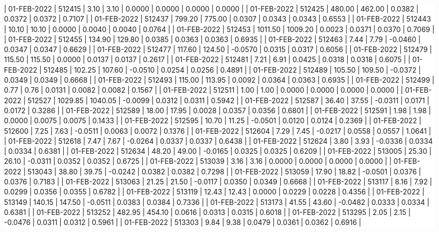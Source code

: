 | 01-FEB-2022 | 512415 | 3.10 | 3.10 | 0.0000 | 0.0000 | 0.0000 | 0.0000 |
| 01-FEB-2022 | 512425 | 480.00 | 462.00 | 0.0382 | 0.0372 | 0.0372 | 0.7107 |
| 01-FEB-2022 | 512437 | 799.20 | 775.00 | 0.0307 | 0.0343 | 0.0343 | 0.6553 |
| 01-FEB-2022 | 512443 | 10.10 | 10.10 | 0.0000 | 0.0040 | 0.0040 | 0.0764 |
| 01-FEB-2022 | 512453 | 1011.50 | 1009.20 | 0.0023 | 0.0371 | 0.0370 | 0.7069 |
| 01-FEB-2022 | 512455 | 134.90 | 129.80 | 0.0385 | 0.0363 | 0.0363 | 0.6935 |
| 01-FEB-2022 | 512463 | 7.44 | 7.79 | -0.0460 | 0.0347 | 0.0347 | 0.6629 |
| 01-FEB-2022 | 512477 | 117.60 | 124.50 | -0.0570 | 0.0315 | 0.0317 | 0.6056 |
| 01-FEB-2022 | 512479 | 115.50 | 115.50 | 0.0000 | 0.0137 | 0.0137 | 0.2617 |
| 01-FEB-2022 | 512481 | 7.21 | 6.91 | 0.0425 | 0.0318 | 0.0318 | 0.6075 |
| 01-FEB-2022 | 512485 | 102.25 | 107.60 | -0.0510 | 0.0254 | 0.0256 | 0.4891 |
| 01-FEB-2022 | 512489 | 105.50 | 109.50 | -0.0372 | 0.0349 | 0.0349 | 0.6668 |
| 01-FEB-2022 | 512493 | 115.00 | 113.95 | 0.0092 | 0.0364 | 0.0363 | 0.6935 |
| 01-FEB-2022 | 512499 | 0.77 | 0.76 | 0.0131 | 0.0082 | 0.0082 | 0.1567 |
| 01-FEB-2022 | 512511 | 1.00 | 1.00 | 0.0000 | 0.0000 | 0.0000 | 0.0000 |
| 01-FEB-2022 | 512527 | 1029.85 | 1040.05 | -0.0099 | 0.0312 | 0.0311 | 0.5942 |
| 01-FEB-2022 | 512587 | 36.40 | 37.55 | -0.0311 | 0.0171 | 0.0172 | 0.3286 |
| 01-FEB-2022 | 512589 | 18.00 | 17.95 | 0.0028 | 0.0357 | 0.0356 | 0.6801 |
| 01-FEB-2022 | 512591 | 1.98 | 1.98 | 0.0000 | 0.0075 | 0.0075 | 0.1433 |
| 01-FEB-2022 | 512595 | 10.70 | 11.25 | -0.0501 | 0.0120 | 0.0124 | 0.2369 |
| 01-FEB-2022 | 512600 | 7.25 | 7.63 | -0.0511 | 0.0063 | 0.0072 | 0.1376 |
| 01-FEB-2022 | 512604 | 7.29 | 7.45 | -0.0217 | 0.0558 | 0.0557 | 1.0641 |
| 01-FEB-2022 | 512618 | 7.47 | 7.67 | -0.0264 | 0.0337 | 0.0337 | 0.6438 |
| 01-FEB-2022 | 512624 | 3.80 | 3.93 | -0.0336 | 0.0334 | 0.0334 | 0.6381 |
| 01-FEB-2022 | 512634 | 48.20 | 49.00 | -0.0165 | 0.0325 | 0.0325 | 0.6209 |
| 01-FEB-2022 | 513005 | 25.30 | 26.10 | -0.0311 | 0.0352 | 0.0352 | 0.6725 |
| 01-FEB-2022 | 513039 | 3.16 | 3.16 | 0.0000 | 0.0000 | 0.0000 | 0.0000 |
| 01-FEB-2022 | 513043 | 38.80 | 39.75 | -0.0242 | 0.0382 | 0.0382 | 0.7298 |
| 01-FEB-2022 | 513059 | 17.90 | 18.82 | -0.0501 | 0.0376 | 0.0376 | 0.7183 |
| 01-FEB-2022 | 513063 | 21.25 | 21.50 | -0.0117 | 0.0350 | 0.0349 | 0.6668 |
| 01-FEB-2022 | 513117 | 8.16 | 7.92 | 0.0299 | 0.0356 | 0.0355 | 0.6782 |
| 01-FEB-2022 | 513119 | 12.43 | 12.43 | 0.0000 | 0.0229 | 0.0228 | 0.4356 |
| 01-FEB-2022 | 513149 | 140.15 | 147.50 | -0.0511 | 0.0383 | 0.0384 | 0.7336 |
| 01-FEB-2022 | 513173 | 41.55 | 43.60 | -0.0482 | 0.0333 | 0.0334 | 0.6381 |
| 01-FEB-2022 | 513252 | 482.95 | 454.10 | 0.0616 | 0.0313 | 0.0315 | 0.6018 |
| 01-FEB-2022 | 513295 | 2.05 | 2.15 | -0.0476 | 0.0311 | 0.0312 | 0.5961 |
| 01-FEB-2022 | 513303 | 9.84 | 9.38 | 0.0479 | 0.0361 | 0.0362 | 0.6916 |
